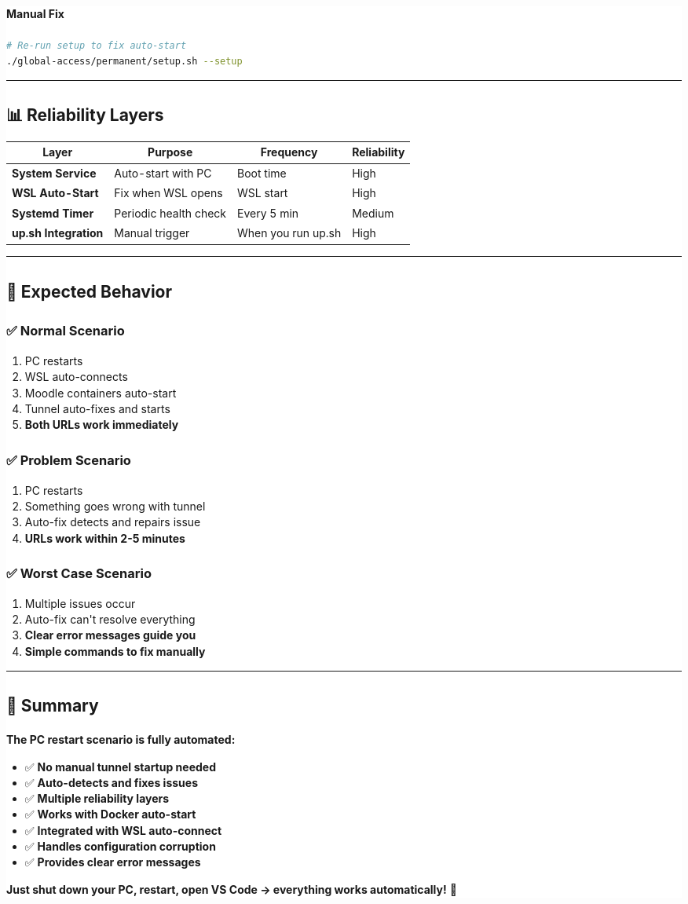 #### Manual Fix
```bash
# Re-run setup to fix auto-start
./global-access/permanent/setup.sh --setup
```

---

## 📊 Reliability Layers

| Layer | Purpose | Frequency | Reliability |
|-------|---------|-----------|-------------|
| **System Service** | Auto-start with PC | Boot time | High |
| **WSL Auto-Start** | Fix when WSL opens | WSL start | High |
| **Systemd Timer** | Periodic health check | Every 5 min | Medium |
| **up.sh Integration** | Manual trigger | When you run up.sh | High |

---

## 🎯 Expected Behavior

### ✅ Normal Scenario
1. PC restarts
2. WSL auto-connects
3. Moodle containers auto-start
4. Tunnel auto-fixes and starts
5. **Both URLs work immediately**

### ✅ Problem Scenario
1. PC restarts
2. Something goes wrong with tunnel
3. Auto-fix detects and repairs issue
4. **URLs work within 2-5 minutes**

### ✅ Worst Case Scenario
1. Multiple issues occur
2. Auto-fix can't resolve everything
3. **Clear error messages guide you**
4. **Simple commands to fix manually**

---

## 📝 Summary

**The PC restart scenario is fully automated:**

- ✅ **No manual tunnel startup needed**
- ✅ **Auto-detects and fixes issues**
- ✅ **Multiple reliability layers**
- ✅ **Works with Docker auto-start**
- ✅ **Integrated with WSL auto-connect**
- ✅ **Handles configuration corruption**
- ✅ **Provides clear error messages**

**Just shut down your PC, restart, open VS Code → everything works automatically!** 🎉